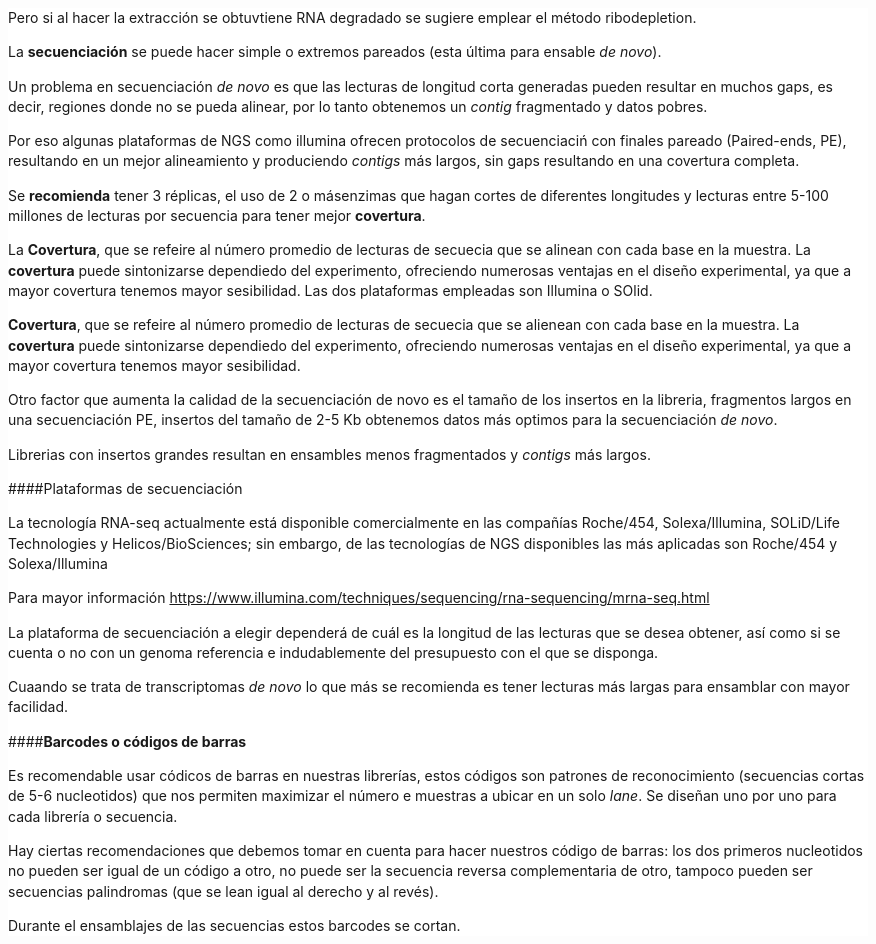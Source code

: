 Pero si al hacer la extracción se obtuvtiene RNA degradado se sugiere emplear el método ribodepletion.

La **secuenciación** se puede hacer simple o extremos pareados (esta última para ensable *de novo*).

Un problema en secuenciación *de novo* es que las lecturas de longitud corta generadas pueden resultar en muchos gaps, es decir, regiones donde no se pueda alinear, por lo tanto obtenemos un *contig* fragmentado y datos pobres.

Por eso algunas plataformas de NGS como illumina ofrecen protocolos de secuenciaciń con finales pareado (Paired-ends, PE), resultando en un mejor alineamiento y produciendo *contigs* más largos, sin gaps resultando en una covertura completa.

Se **recomienda** tener 3 réplicas, el uso de 2 o másenzimas que hagan cortes de diferentes longitudes y lecturas entre 5-100 millones de lecturas por secuencia para tener mejor **covertura**.

La **Covertura**, que se refeire al número promedio de lecturas de secuecia que se alinean con cada base en la muestra. La **covertura** puede sintonizarse dependiedo del experimento, ofreciendo numerosas ventajas en el diseño experimental, ya que a mayor covertura tenemos mayor sesibilidad.
Las dos plataformas empleadas son Illumina o SOlid.

**Covertura**, que se refeire al número promedio de lecturas de secuecia que se alienean con cada base en la muestra. La **covertura** puede sintonizarse dependiedo del experimento, ofreciendo numerosas ventajas en el diseño experimental, ya que a mayor covertura tenemos mayor sesibilidad.

Otro factor que aumenta la calidad de la secuenciación de novo es el tamaño de los insertos en la libreria, fragmentos largos en una secuenciación PE, insertos del tamaño de 2-5 Kb obtenemos datos más optimos para la secuenciación *de novo*.

Librerias con insertos grandes resultan en ensambles menos fragmentados y *contigs* más largos.

####Plataformas de secuenciación

La tecnología RNA-seq actualmente está disponible comercialmente en las compañías Roche/454, Solexa/Illumina,  SOLiD/Life  Technologies  y  Helicos/BioSciences; sin embargo, de las tecnologías de NGS disponibles las más aplicadas son Roche/454 y Solexa/Illumina

Para mayor información https://www.illumina.com/techniques/sequencing/rna-sequencing/mrna-seq.html

La plataforma de secuenciación a elegir dependerá de cuál es la longitud de las lecturas que se desea obtener, así como si se cuenta o no con un genoma referencia e indudablemente del presupuesto con el que se disponga.

Cuaando se trata de transcriptomas *de novo* lo que más se recomienda es tener lecturas más largas para ensamblar con mayor facilidad.

####**Barcodes o códigos de barras**

Es recomendable usar códicos de barras en nuestras librerías, estos códigos son patrones de reconocimiento (secuencias cortas de 5-6 nucleotidos) que nos permiten maximizar el número e muestras a ubicar en un solo *lane*. Se diseñan uno por uno para cada librería o secuencia.
 
Hay ciertas recomendaciones que debemos tomar en cuenta para hacer nuestros código de barras: los dos primeros nucleotidos no pueden ser igual de un código a otro, no puede ser la secuencia reversa complementaria de otro, tampoco pueden ser secuencias palindromas (que se lean igual al derecho y al revés).

Durante el ensamblajes de las secuencias estos barcodes se cortan.
